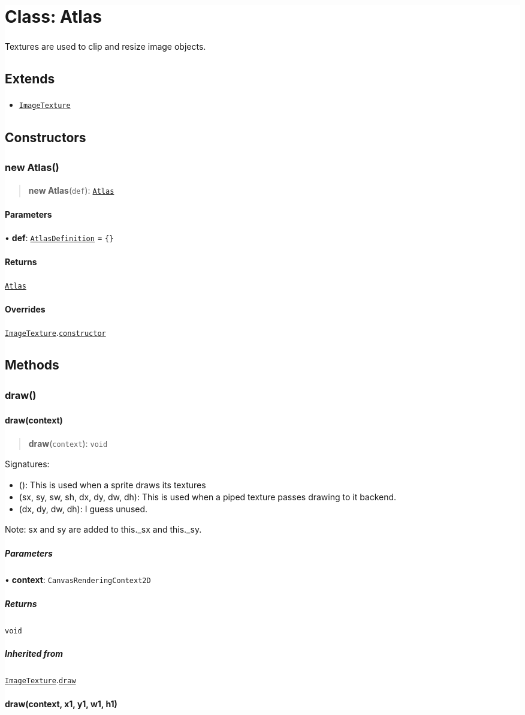 # Class: Atlas

Textures are used to clip and resize image objects.

## Extends

- [`ImageTexture`](ImageTexture)

## Constructors

### new Atlas()

> **new Atlas**(`def`): [`Atlas`](Atlas)

#### Parameters

• **def**: [`AtlasDefinition`](../interfaces/AtlasDefinition) = `{}`

#### Returns

[`Atlas`](Atlas)

#### Overrides

[`ImageTexture`](ImageTexture).[`constructor`](ImageTexture#constructors)

## Methods

### draw()

#### draw(context)

> **draw**(`context`): `void`

Signatures:
- (): This is used when a sprite draws its textures
- (sx, sy, sw, sh, dx, dy, dw, dh): This is used when a piped texture passes drawing to it backend.
- (dx, dy, dw, dh): I guess unused.

Note: sx and sy are added to this._sx and this._sy.

##### Parameters

• **context**: `CanvasRenderingContext2D`

##### Returns

`void`

##### Inherited from

[`ImageTexture`](ImageTexture).[`draw`](ImageTexture#draw)

#### draw(context, x1, y1, w1, h1)
